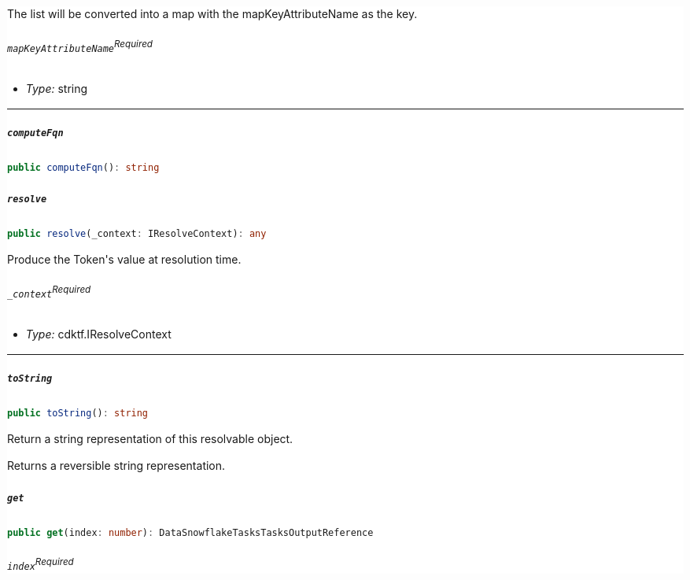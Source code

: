 The list will be converted into a map with the mapKeyAttributeName as the key.

###### `mapKeyAttributeName`<sup>Required</sup> <a name="mapKeyAttributeName" id="@cdktf/provider-snowflake.dataSnowflakeTasks.DataSnowflakeTasksTasksList.allWithMapKey.parameter.mapKeyAttributeName"></a>

- *Type:* string

---

##### `computeFqn` <a name="computeFqn" id="@cdktf/provider-snowflake.dataSnowflakeTasks.DataSnowflakeTasksTasksList.computeFqn"></a>

```typescript
public computeFqn(): string
```

##### `resolve` <a name="resolve" id="@cdktf/provider-snowflake.dataSnowflakeTasks.DataSnowflakeTasksTasksList.resolve"></a>

```typescript
public resolve(_context: IResolveContext): any
```

Produce the Token's value at resolution time.

###### `_context`<sup>Required</sup> <a name="_context" id="@cdktf/provider-snowflake.dataSnowflakeTasks.DataSnowflakeTasksTasksList.resolve.parameter._context"></a>

- *Type:* cdktf.IResolveContext

---

##### `toString` <a name="toString" id="@cdktf/provider-snowflake.dataSnowflakeTasks.DataSnowflakeTasksTasksList.toString"></a>

```typescript
public toString(): string
```

Return a string representation of this resolvable object.

Returns a reversible string representation.

##### `get` <a name="get" id="@cdktf/provider-snowflake.dataSnowflakeTasks.DataSnowflakeTasksTasksList.get"></a>

```typescript
public get(index: number): DataSnowflakeTasksTasksOutputReference
```

###### `index`<sup>Required</sup> <a name="index" id="@cdktf/provider-snowflake.dataSnowflakeTasks.DataSnowflakeTasksTasksList.get.parameter.index"></a>

